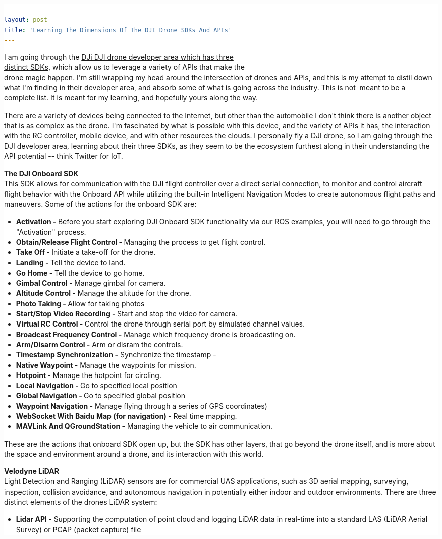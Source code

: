 ```yaml
---
layout: post
title: 'Learning The Dimensions Of The DJI Drone SDKs And APIs'
---
```

<p><img style="padding: 15px;" src="http://kinlane-productions.s3.amazonaws.com/api_evangelist_site/blog/dji_phantom_3_pro.png" alt="" width="40%" align="right" /></p>
<p>I am going through the <a href="https://developer.dji.com/">DJi DJI drone developer area which has three distinct SDKs</a>, which allow us to leverage a variety of APIs that make the drone magic happen. I'm still wrapping my head around the intersection of drones and APIs, and this is my attempt to distil down what I'm finding in their developer area, and absorb some of what is going across the industry. This is not &nbsp;meant to be a complete list. It is meant for my learning, and hopefully yours along the way.</p>
<p>There are a variety of devices being connected to the Internet, but other than the automobile I don't think there is another object that is as complex as the drone. I'm fascinated by what is possible with this device, and the variety of APIs it has, the interaction with the RC controller, mobile device, and with other resources the clouds. I personally fly a DJI drone, so I am going through the DJI developer area, learning about their three SDKs, as they seem to be the ecosystem furthest along in their understanding the API potential -- think Twitter for IoT.</p>
<p class="p1"><strong><a href="https://developer.dji.com/onboard-sdk/">The DJI Onboard SDK</a></strong>&nbsp;<br />This SDK allows for communication with the DJI flight controller over a direct serial connection, to monitor and control aircraft flight behavior with the Onboard API&nbsp;while utilizing the built-in Intelligent Navigation Modes to create autonomous flight paths and maneuvers. Some of the actions for the onboard SDK are:</p>
<ul>
<li><strong>Activation -&nbsp;</strong><span>Before you start exploring DJI Onboard SDK functionality via our ROS examples, you will need to go through the "Activation" process.</span></li>
<li><strong>Obtain/Release Flight Control - </strong>Managing the process to get flight control.</li>
<li><strong>Take Off - </strong>Initiate a take-off&nbsp;for the drone.</li>
<li><strong>Landing - </strong>Tell the device to land.</li>
<li><strong>Go Home </strong>- Tell the device to go home.</li>
<li><strong>Gimbal Control </strong>- Manage gimbal for camera.</li>
<li><strong>Altitude Control -</strong> Manage the altitude for the drone.</li>
<li><strong>Photo Taking - </strong>Allow for taking photos</li>
<li><strong>Start/Stop Video Recording - </strong>Start and stop the video for camera.</li>
<li><strong>Virtual RC Control - </strong>C<span>ontrol the drone through serial port by simulated channel values.</span></li>
<li><strong>Broadcast Frequency Control -</strong> Manage which frequency drone is broadcasting on.</li>
<li><strong>Arm/Disarm Control -</strong> Arm or disram the controls.</li>
<li><strong>Timestamp Synchronization&nbsp;-</strong> Synchronize the timestamp -&nbsp;</li>
<li><strong>Native Waypoint -</strong> Manage the waypoints for mission.</li>
<li><strong>Hotpoint -</strong> Manage the hotpoint for circling.</li>
<li><strong>Local Navigation - </strong>Go to specified local position</li>
<li><strong>Global Navigation - </strong>Go to specified global position</li>
<li><strong>Waypoint Navigation -</strong> Manage flying through a series of GPS coordinates)</li>
<li><strong>WebSocket With Baidu Map (for navigation) -</strong> Real time mapping.</li>
<li><strong>MAVLink And QGroundStation -</strong> Managing the vehicle to air communication.&nbsp;</li>
</ul>
<p class="p1">These are the actions that onboard SDK open up, but the SDK has other layers, that go beyond the drone itself, and is more about the space and environment around a drone, and its interaction with this world.</p>
<p class="p1"><strong>Velodyne LiDAR<br /></strong>Light Detection and Ranging (LiDAR) sensors are for commercial UAS applications, such as 3D aerial mapping, surveying, inspection, collision avoidance, and autonomous navigation in potentially either indoor and outdoor environments. There are three distinct elements of the drones LiDAR system:</p>
<ul>
<li><strong>Lidar API </strong>- Supporting the computation of point cloud and logging LiDAR data in real-time into a standard LAS (LiDAR Aerial Survey) or PCAP (packet capture) file</li>